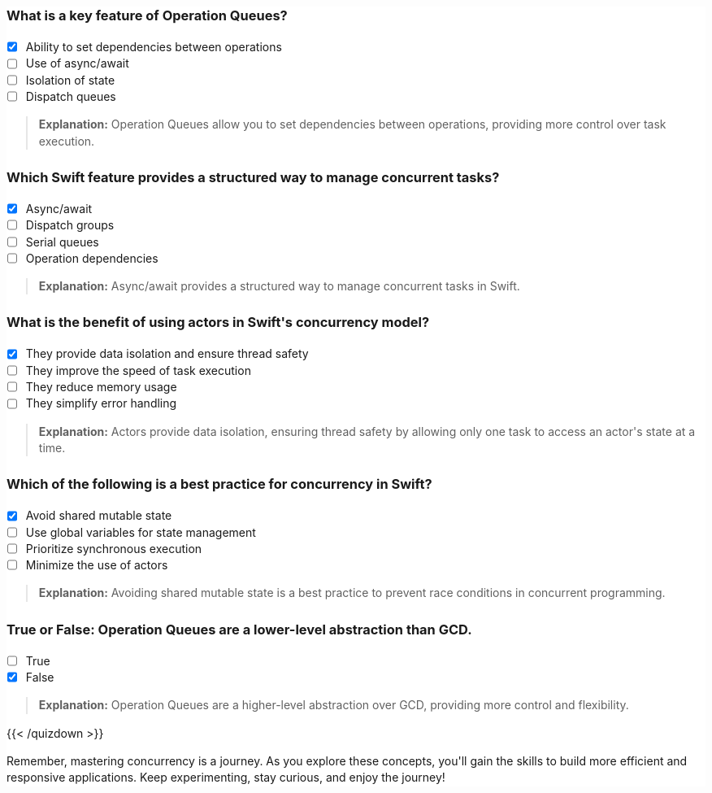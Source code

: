 ### What is a key feature of Operation Queues?

- [x] Ability to set dependencies between operations
- [ ] Use of async/await
- [ ] Isolation of state
- [ ] Dispatch queues

> **Explanation:** Operation Queues allow you to set dependencies between operations, providing more control over task execution.

### Which Swift feature provides a structured way to manage concurrent tasks?

- [x] Async/await
- [ ] Dispatch groups
- [ ] Serial queues
- [ ] Operation dependencies

> **Explanation:** Async/await provides a structured way to manage concurrent tasks in Swift.

### What is the benefit of using actors in Swift's concurrency model?

- [x] They provide data isolation and ensure thread safety
- [ ] They improve the speed of task execution
- [ ] They reduce memory usage
- [ ] They simplify error handling

> **Explanation:** Actors provide data isolation, ensuring thread safety by allowing only one task to access an actor's state at a time.

### Which of the following is a best practice for concurrency in Swift?

- [x] Avoid shared mutable state
- [ ] Use global variables for state management
- [ ] Prioritize synchronous execution
- [ ] Minimize the use of actors

> **Explanation:** Avoiding shared mutable state is a best practice to prevent race conditions in concurrent programming.

### True or False: Operation Queues are a lower-level abstraction than GCD.

- [ ] True
- [x] False

> **Explanation:** Operation Queues are a higher-level abstraction over GCD, providing more control and flexibility.

{{< /quizdown >}}

Remember, mastering concurrency is a journey. As you explore these concepts, you'll gain the skills to build more efficient and responsive applications. Keep experimenting, stay curious, and enjoy the journey!
